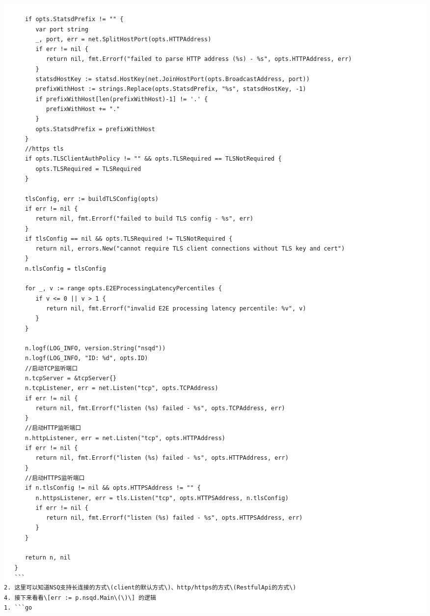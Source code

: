    ```

         if opts.StatsdPrefix != "" {
            var port string
            _, port, err = net.SplitHostPort(opts.HTTPAddress)
            if err != nil {
               return nil, fmt.Errorf("failed to parse HTTP address (%s) - %s", opts.HTTPAddress, err)
            }
            statsdHostKey := statsd.HostKey(net.JoinHostPort(opts.BroadcastAddress, port))
            prefixWithHost := strings.Replace(opts.StatsdPrefix, "%s", statsdHostKey, -1)
            if prefixWithHost[len(prefixWithHost)-1] != '.' {
               prefixWithHost += "."
            }
            opts.StatsdPrefix = prefixWithHost
         }
         //https tls
         if opts.TLSClientAuthPolicy != "" && opts.TLSRequired == TLSNotRequired {
            opts.TLSRequired = TLSRequired
         }

         tlsConfig, err := buildTLSConfig(opts)
         if err != nil {
            return nil, fmt.Errorf("failed to build TLS config - %s", err)
         }
         if tlsConfig == nil && opts.TLSRequired != TLSNotRequired {
            return nil, errors.New("cannot require TLS client connections without TLS key and cert")
         }
         n.tlsConfig = tlsConfig

         for _, v := range opts.E2EProcessingLatencyPercentiles {
            if v <= 0 || v > 1 {
               return nil, fmt.Errorf("invalid E2E processing latency percentile: %v", v)
            }
         }

         n.logf(LOG_INFO, version.String("nsqd"))
         n.logf(LOG_INFO, "ID: %d", opts.ID)
         //启动TCP监听端口
         n.tcpServer = &tcpServer{}
         n.tcpListener, err = net.Listen("tcp", opts.TCPAddress)
         if err != nil {
            return nil, fmt.Errorf("listen (%s) failed - %s", opts.TCPAddress, err)
         }
         //启动HTTP监听端口
         n.httpListener, err = net.Listen("tcp", opts.HTTPAddress)
         if err != nil {
            return nil, fmt.Errorf("listen (%s) failed - %s", opts.HTTPAddress, err)
         }
         //启动HTTPS监听端口
         if n.tlsConfig != nil && opts.HTTPSAddress != "" {
            n.httpsListener, err = tls.Listen("tcp", opts.HTTPSAddress, n.tlsConfig)
            if err != nil {
               return nil, fmt.Errorf("listen (%s) failed - %s", opts.HTTPSAddress, err)
            }
         }

         return n, nil
      }
      ```
   2. 这里可以知道NSQ支持长连接的方式\(client的默认方式\)、http/https的方式\(RestfulApi的方式\)
4. 接下来看看\[err := p.nsqd.Main\(\)\] 的逻辑
   1. ```go
   ```